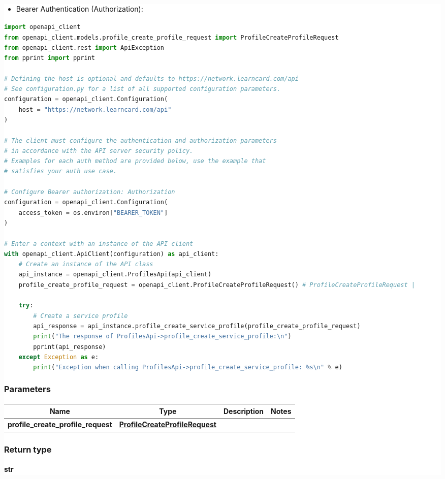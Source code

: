 * Bearer Authentication (Authorization):

```python
import openapi_client
from openapi_client.models.profile_create_profile_request import ProfileCreateProfileRequest
from openapi_client.rest import ApiException
from pprint import pprint

# Defining the host is optional and defaults to https://network.learncard.com/api
# See configuration.py for a list of all supported configuration parameters.
configuration = openapi_client.Configuration(
    host = "https://network.learncard.com/api"
)

# The client must configure the authentication and authorization parameters
# in accordance with the API server security policy.
# Examples for each auth method are provided below, use the example that
# satisfies your auth use case.

# Configure Bearer authorization: Authorization
configuration = openapi_client.Configuration(
    access_token = os.environ["BEARER_TOKEN"]
)

# Enter a context with an instance of the API client
with openapi_client.ApiClient(configuration) as api_client:
    # Create an instance of the API class
    api_instance = openapi_client.ProfilesApi(api_client)
    profile_create_profile_request = openapi_client.ProfileCreateProfileRequest() # ProfileCreateProfileRequest | 

    try:
        # Create a service profile
        api_response = api_instance.profile_create_service_profile(profile_create_profile_request)
        print("The response of ProfilesApi->profile_create_service_profile:\n")
        pprint(api_response)
    except Exception as e:
        print("Exception when calling ProfilesApi->profile_create_service_profile: %s\n" % e)
```



### Parameters


Name | Type | Description  | Notes
------------- | ------------- | ------------- | -------------
 **profile_create_profile_request** | [**ProfileCreateProfileRequest**](ProfileCreateProfileRequest.md)|  | 

### Return type

**str**
